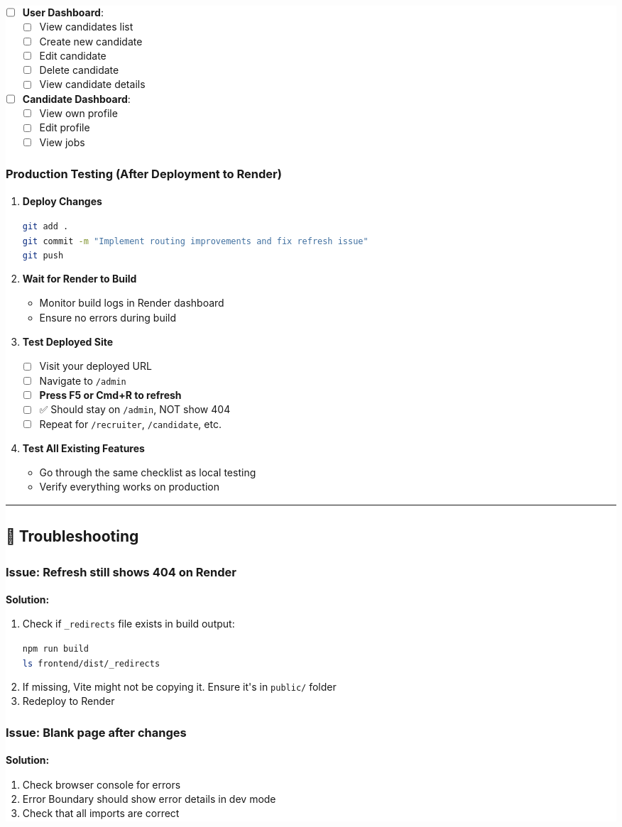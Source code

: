    - [ ] **User Dashboard**:
     - [ ] View candidates list
     - [ ] Create new candidate
     - [ ] Edit candidate
     - [ ] Delete candidate
     - [ ] View candidate details
   
   - [ ] **Candidate Dashboard**:
     - [ ] View own profile
     - [ ] Edit profile
     - [ ] View jobs

### Production Testing (After Deployment to Render)

1. **Deploy Changes**
   ```bash
   git add .
   git commit -m "Implement routing improvements and fix refresh issue"
   git push
   ```

2. **Wait for Render to Build**
   - Monitor build logs in Render dashboard
   - Ensure no errors during build

3. **Test Deployed Site**
   - [ ] Visit your deployed URL
   - [ ] Navigate to `/admin`
   - [ ] **Press F5 or Cmd+R to refresh**
   - [ ] ✅ Should stay on `/admin`, NOT show 404
   - [ ] Repeat for `/recruiter`, `/candidate`, etc.

4. **Test All Existing Features**
   - Go through the same checklist as local testing
   - Verify everything works on production

---

## 🚨 Troubleshooting

### Issue: Refresh still shows 404 on Render

**Solution:**
1. Check if `_redirects` file exists in build output:
   ```bash
   npm run build
   ls frontend/dist/_redirects
   ```
2. If missing, Vite might not be copying it. Ensure it's in `public/` folder
3. Redeploy to Render

### Issue: Blank page after changes

**Solution:**
1. Check browser console for errors
2. Error Boundary should show error details in dev mode
3. Check that all imports are correct
